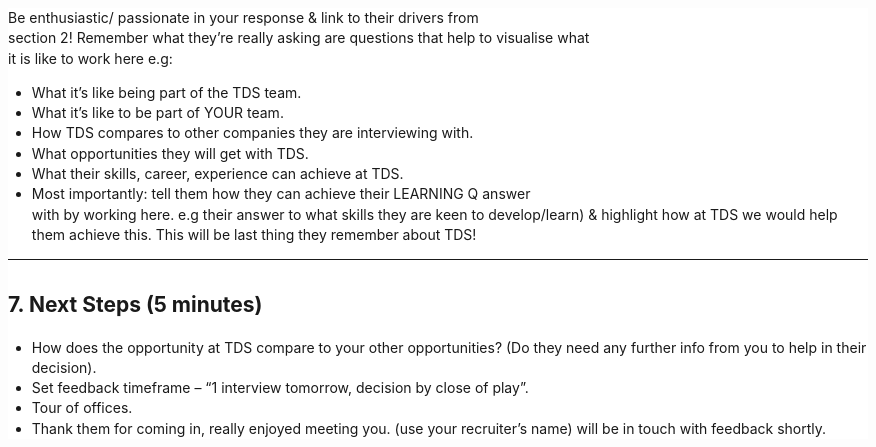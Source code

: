 Be enthusiastic/ passionate in your response & link to their drivers from  
section 2!
Remember what they’re really asking are questions that help to visualise what  
it is like to work here e.g:

- What it’s like being part of the TDS team.
- What it’s like to be part of YOUR team.
- How TDS compares to other companies they are interviewing with.
- What opportunities they will get with TDS.
- What their skills, career, experience can achieve at TDS.
- Most importantly: tell them how they can achieve their LEARNING Q answer  
  with by working here. e.g their answer to what skills they are keen to
  develop/learn) & highlight how at TDS we would help them achieve this.
This will be last thing they remember about TDS!

---

## 7. Next Steps (5 minutes)

- How does the opportunity at TDS compare to your other opportunities?
(Do they need any further info from you to help in their decision).
- Set feedback timeframe – “1 interview tomorrow, decision by close of play”.
- Tour of offices.
- Thank them for coming in, really enjoyed meeting you. (use your recruiter’s
  name) will be in touch with feedback shortly.

